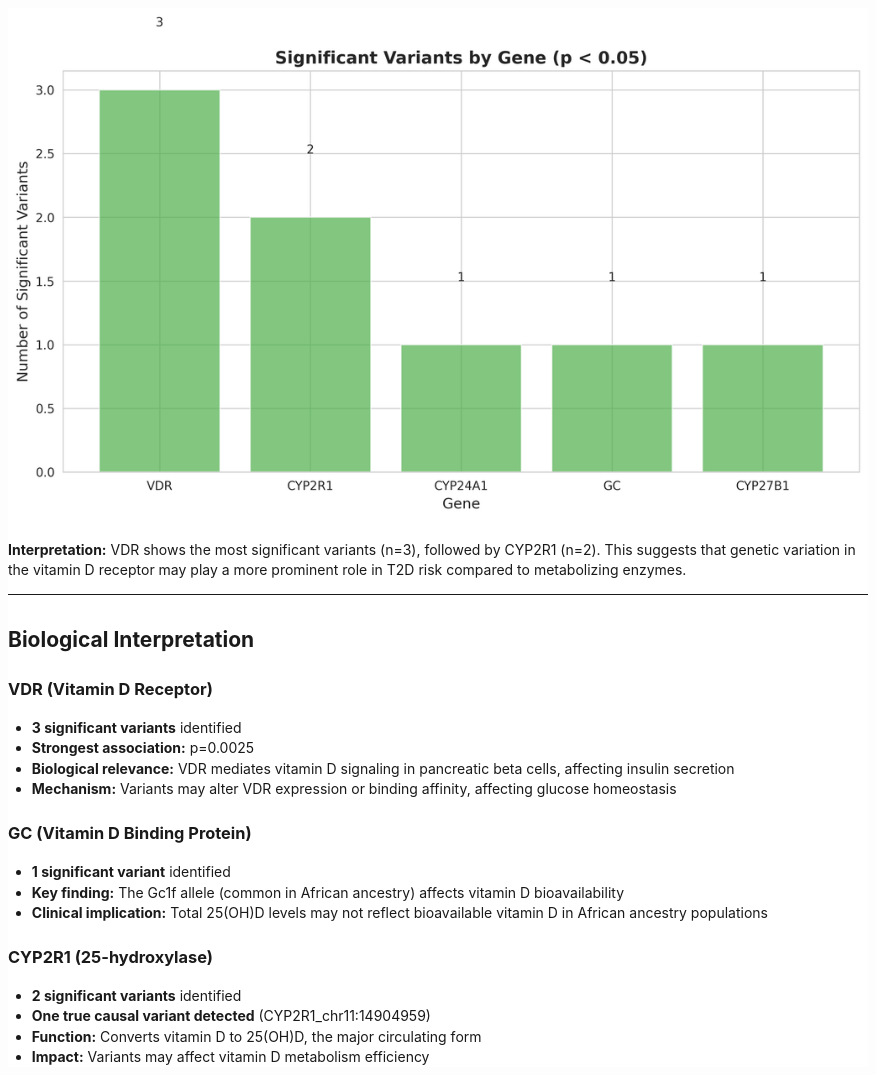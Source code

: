 ![Gene Summary](../figures/gene_summary_barplot.png)

**Interpretation:** VDR shows the most significant variants (n=3), followed by CYP2R1 (n=2). This suggests that genetic variation in the vitamin D receptor may play a more prominent role in T2D risk compared to metabolizing enzymes.

---

## Biological Interpretation

### VDR (Vitamin D Receptor)
- **3 significant variants** identified
- **Strongest association:** p=0.0025
- **Biological relevance:** VDR mediates vitamin D signaling in pancreatic beta cells, affecting insulin secretion
- **Mechanism:** Variants may alter VDR expression or binding affinity, affecting glucose homeostasis

### GC (Vitamin D Binding Protein)
- **1 significant variant** identified
- **Key finding:** The Gc1f allele (common in African ancestry) affects vitamin D bioavailability
- **Clinical implication:** Total 25(OH)D levels may not reflect bioavailable vitamin D in African ancestry populations

### CYP2R1 (25-hydroxylase)
- **2 significant variants** identified
- **One true causal variant detected** (CYP2R1_chr11:14904959)
- **Function:** Converts vitamin D to 25(OH)D, the major circulating form
- **Impact:** Variants may affect vitamin D metabolism efficiency
